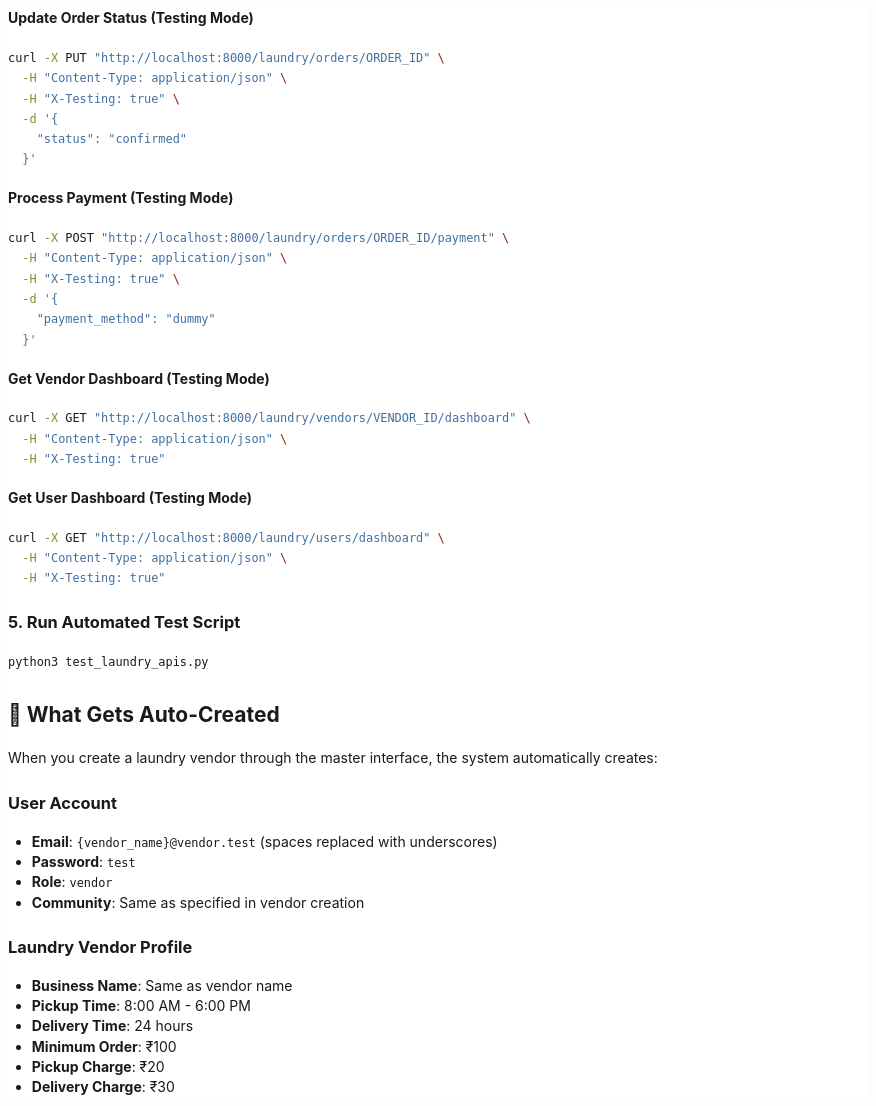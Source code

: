 
#### Update Order Status (Testing Mode)
```bash
curl -X PUT "http://localhost:8000/laundry/orders/ORDER_ID" \
  -H "Content-Type: application/json" \
  -H "X-Testing: true" \
  -d '{
    "status": "confirmed"
  }'
```

#### Process Payment (Testing Mode)
```bash
curl -X POST "http://localhost:8000/laundry/orders/ORDER_ID/payment" \
  -H "Content-Type: application/json" \
  -H "X-Testing: true" \
  -d '{
    "payment_method": "dummy"
  }'
```

#### Get Vendor Dashboard (Testing Mode)
```bash
curl -X GET "http://localhost:8000/laundry/vendors/VENDOR_ID/dashboard" \
  -H "Content-Type: application/json" \
  -H "X-Testing: true"
```

#### Get User Dashboard (Testing Mode)
```bash
curl -X GET "http://localhost:8000/laundry/users/dashboard" \
  -H "Content-Type: application/json" \
  -H "X-Testing: true"
```

### 5. Run Automated Test Script
```bash
python3 test_laundry_apis.py
```

## 🧪 What Gets Auto-Created

When you create a laundry vendor through the master interface, the system automatically creates:

### User Account
- **Email**: `{vendor_name}@vendor.test` (spaces replaced with underscores)
- **Password**: `test`
- **Role**: `vendor`
- **Community**: Same as specified in vendor creation

### Laundry Vendor Profile
- **Business Name**: Same as vendor name
- **Pickup Time**: 8:00 AM - 6:00 PM
- **Delivery Time**: 24 hours
- **Minimum Order**: ₹100
- **Pickup Charge**: ₹20
- **Delivery Charge**: ₹30
